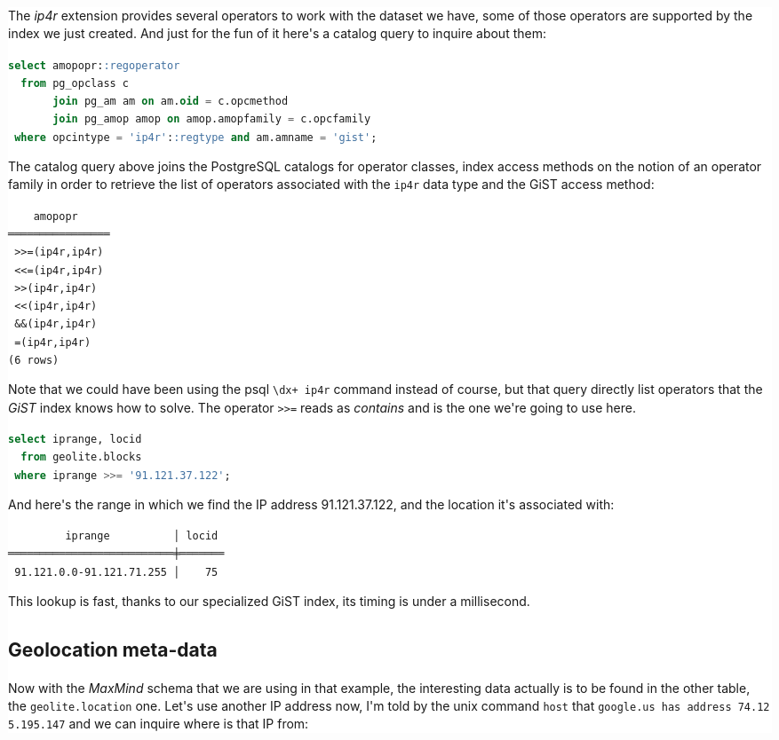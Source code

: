 The *ip4r* extension provides several operators to work with the dataset we
have, some of those operators are supported by the index we just created.
And just for the fun of it here's a catalog query to inquire about them:

~~~ sql
select amopopr::regoperator
  from pg_opclass c
       join pg_am am on am.oid = c.opcmethod
       join pg_amop amop on amop.amopfamily = c.opcfamily
 where opcintype = 'ip4r'::regtype and am.amname = 'gist';
~~~

The catalog query above joins the PostgreSQL catalogs for operator classes,
index access methods on the notion of an operator family in order to
retrieve the list of operators associated with the `ip4r` data type and the
GiST access method:

~~~ psql
    amopopr     
════════════════
 >>=(ip4r,ip4r)
 <<=(ip4r,ip4r)
 >>(ip4r,ip4r)
 <<(ip4r,ip4r)
 &&(ip4r,ip4r)
 =(ip4r,ip4r)
(6 rows)
~~~

Note that we could have been using the psql `\dx+ ip4r` command instead of
course, but that query directly list operators that the *GiST* index knows
how to solve. The operator `>>=` reads as *contains* and is the one we're
going to use here.

~~~ sql
select iprange, locid
  from geolite.blocks
 where iprange >>= '91.121.37.122';
~~~

And here's the range in which we find the IP address 91.121.37.122, and the
location it's associated with:

~~~ psql
         iprange          │ locid 
══════════════════════════╪═══════
 91.121.0.0-91.121.71.255 │    75
~~~

This lookup is fast, thanks to our specialized GiST index, its timing is
under a millisecond.

## Geolocation meta-data

Now with the *MaxMind* schema that we are using in that example, the
interesting data actually is to be found in the other table, the
`geolite.location` one. Let's use another IP address now, I'm told by the
unix command `host` that `google.us has address 74.125.195.147` and we can
inquire where is that IP from:
